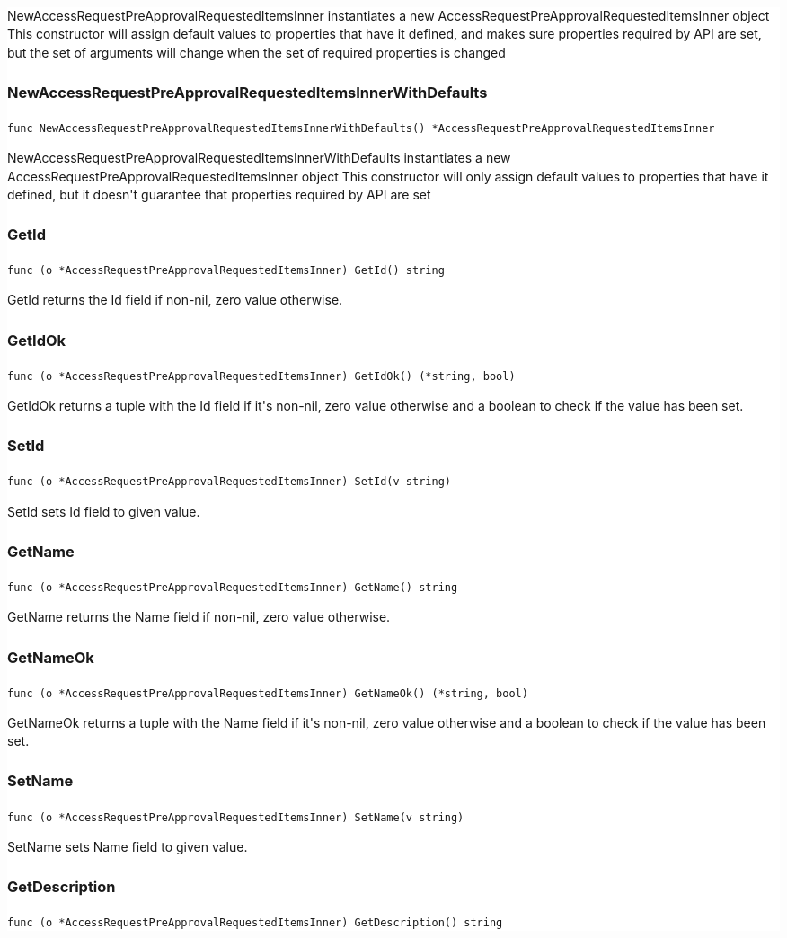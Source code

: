 NewAccessRequestPreApprovalRequestedItemsInner instantiates a new AccessRequestPreApprovalRequestedItemsInner object This constructor will assign default values to properties that have it defined, and makes sure properties required by API are set, but the set of arguments will change when the set of required properties is changed

### NewAccessRequestPreApprovalRequestedItemsInnerWithDefaults

`func NewAccessRequestPreApprovalRequestedItemsInnerWithDefaults() *AccessRequestPreApprovalRequestedItemsInner`

NewAccessRequestPreApprovalRequestedItemsInnerWithDefaults instantiates a new AccessRequestPreApprovalRequestedItemsInner object This constructor will only assign default values to properties that have it defined, but it doesn't guarantee that properties required by API are set

### GetId

`func (o *AccessRequestPreApprovalRequestedItemsInner) GetId() string`

GetId returns the Id field if non-nil, zero value otherwise.

### GetIdOk

`func (o *AccessRequestPreApprovalRequestedItemsInner) GetIdOk() (*string, bool)`

GetIdOk returns a tuple with the Id field if it's non-nil, zero value otherwise and a boolean to check if the value has been set.

### SetId

`func (o *AccessRequestPreApprovalRequestedItemsInner) SetId(v string)`

SetId sets Id field to given value.

### GetName

`func (o *AccessRequestPreApprovalRequestedItemsInner) GetName() string`

GetName returns the Name field if non-nil, zero value otherwise.

### GetNameOk

`func (o *AccessRequestPreApprovalRequestedItemsInner) GetNameOk() (*string, bool)`

GetNameOk returns a tuple with the Name field if it's non-nil, zero value otherwise and a boolean to check if the value has been set.

### SetName

`func (o *AccessRequestPreApprovalRequestedItemsInner) SetName(v string)`

SetName sets Name field to given value.

### GetDescription

`func (o *AccessRequestPreApprovalRequestedItemsInner) GetDescription() string`
